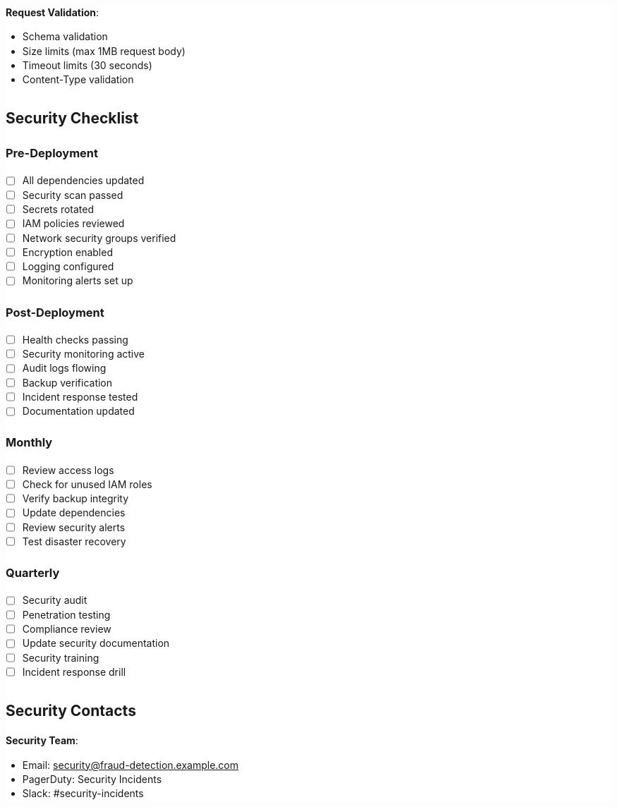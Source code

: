 **Request Validation**:
- Schema validation
- Size limits (max 1MB request body)
- Timeout limits (30 seconds)
- Content-Type validation

## Security Checklist

### Pre-Deployment

- [ ] All dependencies updated
- [ ] Security scan passed
- [ ] Secrets rotated
- [ ] IAM policies reviewed
- [ ] Network security groups verified
- [ ] Encryption enabled
- [ ] Logging configured
- [ ] Monitoring alerts set up

### Post-Deployment

- [ ] Health checks passing
- [ ] Security monitoring active
- [ ] Audit logs flowing
- [ ] Backup verification
- [ ] Incident response tested
- [ ] Documentation updated

### Monthly

- [ ] Review access logs
- [ ] Check for unused IAM roles
- [ ] Verify backup integrity
- [ ] Update dependencies
- [ ] Review security alerts
- [ ] Test disaster recovery

### Quarterly

- [ ] Security audit
- [ ] Penetration testing
- [ ] Compliance review
- [ ] Update security documentation
- [ ] Security training
- [ ] Incident response drill

## Security Contacts

**Security Team**:
- Email: security@fraud-detection.example.com
- PagerDuty: Security Incidents
- Slack: #security-incidents
